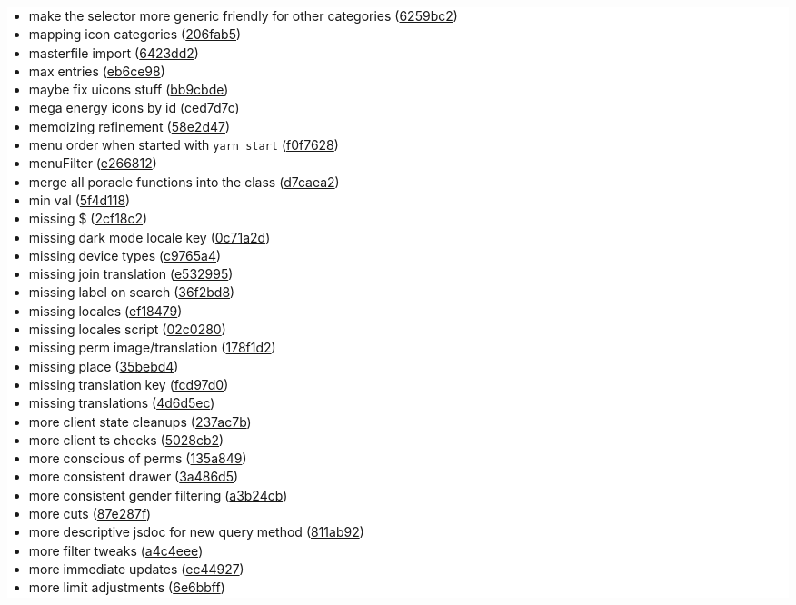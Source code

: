 * make the selector more generic friendly for other categories ([6259bc2](https://github.com/lenisko/ReactMap/commit/6259bc2101029c367300ebe98df082ad7c15a124))
* mapping icon categories ([206fab5](https://github.com/lenisko/ReactMap/commit/206fab5d037f48cc46646cec0db012efea42b42e))
* masterfile import ([6423dd2](https://github.com/lenisko/ReactMap/commit/6423dd217134aa10b475504e692660023e7e1c36))
* max entries ([eb6ce98](https://github.com/lenisko/ReactMap/commit/eb6ce98a3c4d7c85b059a8043880716b5c8e6e8b))
* maybe fix uicons stuff ([bb9cbde](https://github.com/lenisko/ReactMap/commit/bb9cbde0cb5505cbf813440ea7299db2cc08b1d8))
* mega energy icons by id ([ced7d7c](https://github.com/lenisko/ReactMap/commit/ced7d7c51401c96e2264e7028f83abe59f2c7fd7))
* memoizing refinement ([58e2d47](https://github.com/lenisko/ReactMap/commit/58e2d470a95edb3f3dab057dbd8eaf923e636bc4))
* menu order when started with `yarn start` ([f0f7628](https://github.com/lenisko/ReactMap/commit/f0f7628cecea201df59ff3a93ffc7b7fa1d4326d))
* menuFilter ([e266812](https://github.com/lenisko/ReactMap/commit/e26681243c47f3c15bce9473ae287586fb28d81a))
* merge all poracle functions into the class ([d7caea2](https://github.com/lenisko/ReactMap/commit/d7caea204abd7f6cbcca1874deedb7cbeafcf097))
* min val ([5f4d118](https://github.com/lenisko/ReactMap/commit/5f4d1184837662018598009f925c9e9908dc47ad))
* missing $ ([2cf18c2](https://github.com/lenisko/ReactMap/commit/2cf18c215590c85ce523b59a15684b9e4164ba75))
* missing dark mode locale key ([0c71a2d](https://github.com/lenisko/ReactMap/commit/0c71a2d3484b02854b8980aacace2044de02686a))
* missing device types ([c9765a4](https://github.com/lenisko/ReactMap/commit/c9765a4a7dad08cebac5ce6992f9bf839383a982))
* missing join translation ([e532995](https://github.com/lenisko/ReactMap/commit/e532995285012313c42adab7904037dc84a3161e))
* missing label on search ([36f2bd8](https://github.com/lenisko/ReactMap/commit/36f2bd8662a12a5c4260e4d144e897acf86571b8))
* missing locales ([ef18479](https://github.com/lenisko/ReactMap/commit/ef18479bb2599cc8195b3bc80e8c42096a79b340))
* missing locales script ([02c0280](https://github.com/lenisko/ReactMap/commit/02c028010412065e03398c1e6f62468e87500e9c))
* missing perm image/translation ([178f1d2](https://github.com/lenisko/ReactMap/commit/178f1d2fc9ec17bdf710726ae3efa22b68ac235b))
* missing place ([35bebd4](https://github.com/lenisko/ReactMap/commit/35bebd44d61457995cccb8f473273991c7f5aab1))
* missing translation key ([fcd97d0](https://github.com/lenisko/ReactMap/commit/fcd97d0a6612a318c80f0a2b7631b8cfdcbc7b80))
* missing translations ([4d6d5ec](https://github.com/lenisko/ReactMap/commit/4d6d5eccf28f35794e7d660d0dd25f9475cb36e0))
* more client state cleanups ([237ac7b](https://github.com/lenisko/ReactMap/commit/237ac7bcf5dc80e7f447282fe65336319a59ea34))
* more client ts checks ([5028cb2](https://github.com/lenisko/ReactMap/commit/5028cb2221ac44e65620927bd69a10f4958f6d9c))
* more conscious of perms ([135a849](https://github.com/lenisko/ReactMap/commit/135a8494479ffb9ef373c708b7895dc38d50e54f))
* more consistent drawer ([3a486d5](https://github.com/lenisko/ReactMap/commit/3a486d58e70ce9e5d4fde29688ae53461f5a8fb8))
* more consistent gender filtering ([a3b24cb](https://github.com/lenisko/ReactMap/commit/a3b24cb6d4625c23d8d341c4b7cad62846b184c3))
* more cuts ([87e287f](https://github.com/lenisko/ReactMap/commit/87e287ffd19f77b4768b21cb2c84b92544609814))
* more descriptive jsdoc for new query method ([811ab92](https://github.com/lenisko/ReactMap/commit/811ab92bdcde7a179a20a1d736d8ef8a0ff182a1))
* more filter tweaks ([a4c4eee](https://github.com/lenisko/ReactMap/commit/a4c4eee7cba6dee004af0ab31ccba84a52273d17))
* more immediate updates ([ec44927](https://github.com/lenisko/ReactMap/commit/ec449272a756ed1d61437b9745e8a832a93bceb5))
* more limit adjustments ([6e6bbff](https://github.com/lenisko/ReactMap/commit/6e6bbffc162df7bbc54c9c98b546bfe3698d25a0))